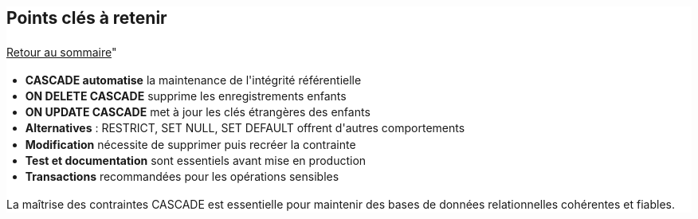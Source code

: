 <a href="" id="key-points"></a>

## Points clés à retenir
[Retour au sommaire](#sommaire)"
- **CASCADE automatise** la maintenance de l'intégrité référentielle
- **ON DELETE CASCADE** supprime les enregistrements enfants
- **ON UPDATE CASCADE** met à jour les clés étrangères des enfants
- **Alternatives** : RESTRICT, SET NULL, SET DEFAULT offrent d'autres comportements
- **Modification** nécessite de supprimer puis recréer la contrainte
- **Test et documentation** sont essentiels avant mise en production
- **Transactions** recommandées pour les opérations sensibles

La maîtrise des contraintes CASCADE est essentielle pour maintenir des bases de données relationnelles cohérentes et fiables.